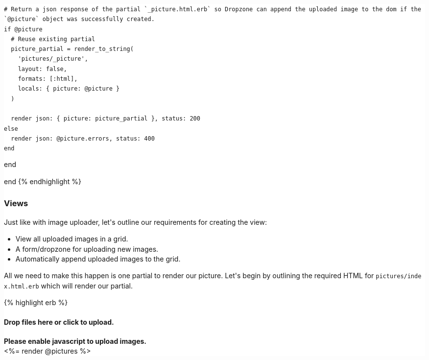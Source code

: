 
    # Return a json response of the partial `_picture.html.erb` so Dropzone can append the uploaded image to the dom if the `@picture` object was successfully created.
    if @picture
      # Reuse existing partial
      picture_partial = render_to_string(
        'pictures/_picture',
        layout: false,
        formats: [:html],
        locals: { picture: @picture }
      )

      render json: { picture: picture_partial }, status: 200
    else
      render json: @picture.errors, status: 400
    end
  end

end
{% endhighlight %}

### Views

Just like with image uploader, let's outline our requirements for creating the view:

+ View all uploaded images in a grid.
+ A form/dropzone for uploading new images.
+ Automatically append uploaded images to the grid.

All we need to make this happen is one partial to render our picture. Let's begin by outlining the required HTML for `pictures/index.html.erb` which will render our partial.

{% highlight erb %}
<div class="container">
  <div id="picture_dropzone" class="card p-5 my-5" data-url="<%= pictures_path %>">
    <h4 class="text-center m-y-0">
      Drop files here or click to upload.
    </h4>
    <div class="fallback">
      <strong>Please enable javascript to upload images.</strong>
    </div>
    <div id="dropzone_previews_container"></div>
  </div>

  <div id="pictures" class="row">
    <%= render @pictures %>
  </div>
</div>

<div id="dropzone_preview_template" style="display: none;">
  <div class="dz-preview dz-file-preview">
    <div class="media mt-3">
      <img class="d-flex mr-3" data-dz-thumbnail height="75" width="75" />
      <div class="media-body">
        <h5 class="mt-0"><span data-dz-name></span></h5>
        <span class="text-muted">
          <span class="dz-size" data-dz-size></span>
        </span>
        <p class="dz-error-message text-danger">
          <span data-dz-errormessage></span>
        </p>
        <div class="progress">
          <div class="progress-bar progress-bar-striped progress-bar-animated" data-dz-uploadprogress></div>